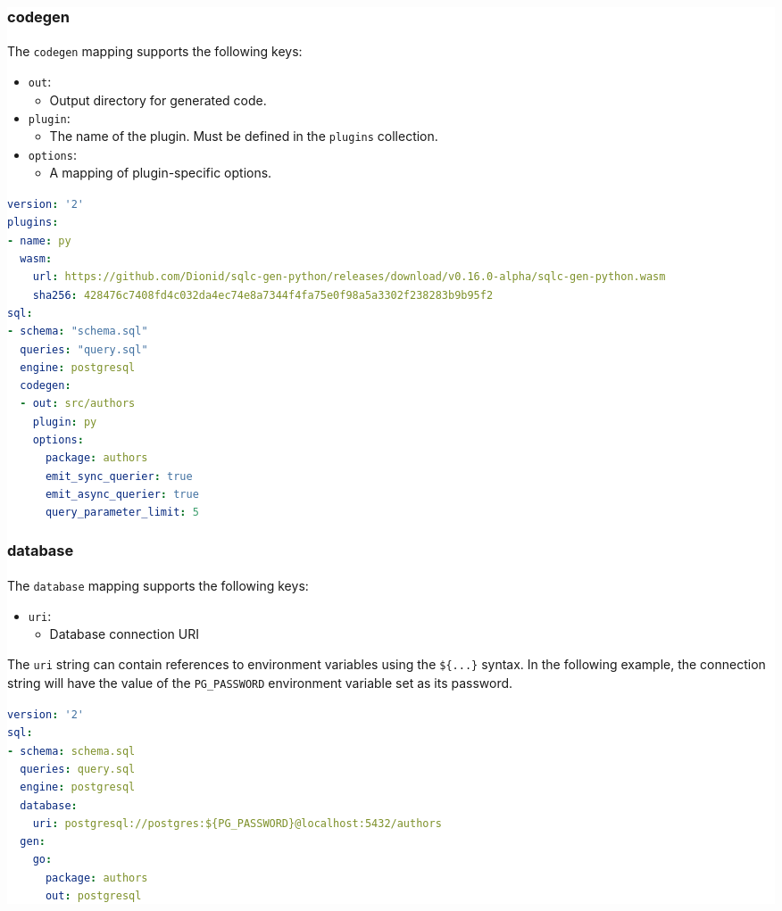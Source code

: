 ### codegen

The `codegen` mapping supports the following keys:

- `out`:
  - Output directory for generated code.
- `plugin`:
  - The name of the plugin. Must be defined in the `plugins` collection.
- `options`:
  - A mapping of plugin-specific options.

```yaml
version: '2'
plugins:
- name: py
  wasm:
    url: https://github.com/Dionid/sqlc-gen-python/releases/download/v0.16.0-alpha/sqlc-gen-python.wasm
    sha256: 428476c7408fd4c032da4ec74e8a7344f4fa75e0f98a5a3302f238283b9b95f2
sql:
- schema: "schema.sql"
  queries: "query.sql"
  engine: postgresql
  codegen:
  - out: src/authors
    plugin: py
    options:
      package: authors
      emit_sync_querier: true
      emit_async_querier: true
      query_parameter_limit: 5
```

### database

The `database` mapping supports the following keys:

- `uri`:
  - Database connection URI

The `uri` string can contain references to environment variables using the `${...}`
syntax. In the following example, the connection string will have the value of
the `PG_PASSWORD` environment variable set as its password.

```yaml
version: '2'
sql:
- schema: schema.sql
  queries: query.sql
  engine: postgresql
  database:
    uri: postgresql://postgres:${PG_PASSWORD}@localhost:5432/authors
  gen:
    go:
      package: authors
      out: postgresql
```
 
